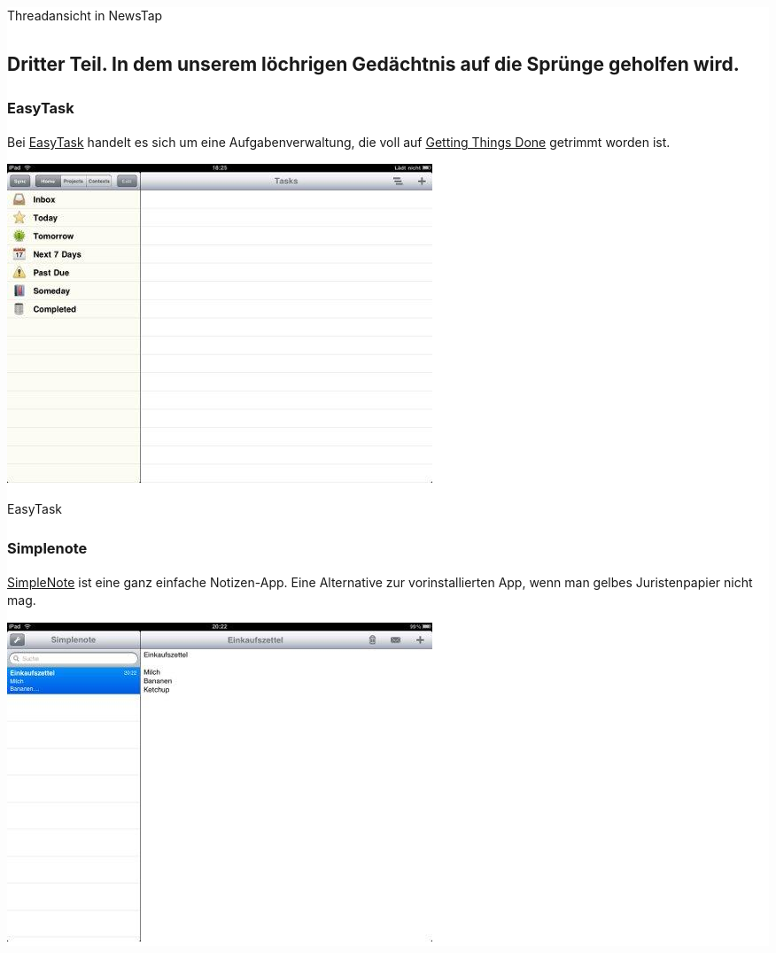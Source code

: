 Threadansicht in NewsTap

## Dritter Teil. In dem unserem löchrigen Gedächtnis auf die Sprünge geholfen wird.

### EasyTask

Bei
[EasyTask](http://itunes.apple.com/de/app/easytask-manager/id284944287)
handelt es sich um eine Aufgabenverwaltung, die voll auf [Getting Things
Done](http://de.wikipedia.org/wiki/Getting_Things_Done) getrimmt worden
ist.

![EasyTask](22-1.jpg)

EasyTask

### Simplenote

[SimpleNote](http://itunes.apple.com/de/app/simplenote/id289429962) ist
eine ganz einfache Notizen-App. Eine Alternative zur vorinstallierten
App, wenn man gelbes Juristenpapier nicht mag.

![Simplenote](23-1.jpg)
